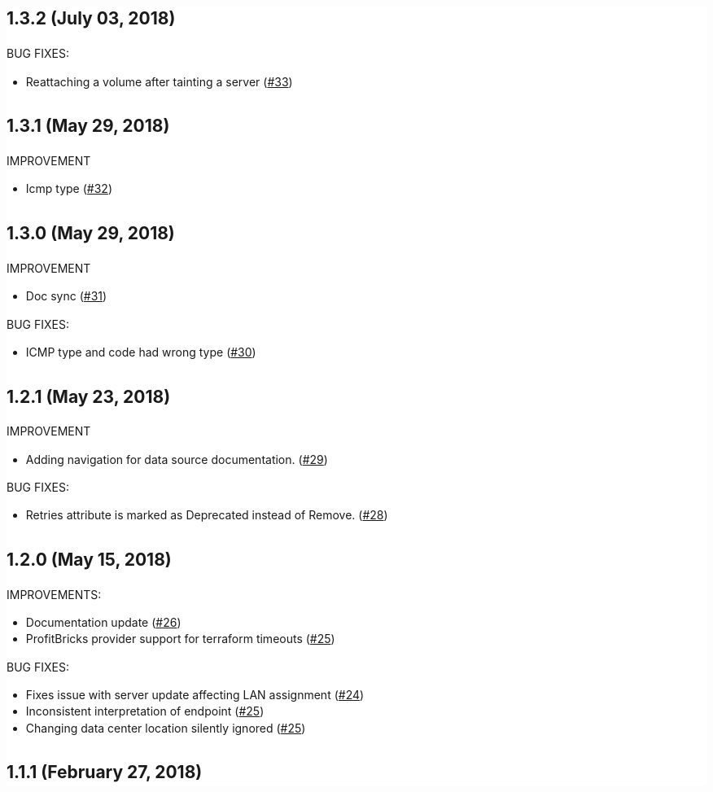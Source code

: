 ## 1.3.2 (July 03, 2018)

BUG FIXES:

* Reattaching a volume after tainting a server ([#33](https://github.com/terraform-providers/terraform-provider-profitbricks/pull/33))

## 1.3.1 (May 29, 2018)

IMPROVEMENT

* Icmp type ([#32](https://github.com/terraform-providers/terraform-provider-profitbricks/pull/32))

## 1.3.0 (May 29, 2018)

IMPROVEMENT

* Doc sync ([#31](https://github.com/terraform-providers/terraform-provider-profitbricks/pull/31))

BUG FIXES:

* ICMP type and code had wrong type ([#30](https://github.com/terraform-providers/terraform-provider-profitbricks/pull/30))

## 1.2.1 (May 23, 2018)

IMPROVEMENT

* Adding navigation for data source documentation. ([#29](https://github.com/terraform-providers/terraform-provider-profitbricks/pull/29))

BUG FIXES:

* Retries attribute is marked as Deprecated instead of Remove. ([#28](https://github.com/terraform-providers/terraform-provider-profitbricks/pull/28))

## 1.2.0 (May 15, 2018)

IMPROVEMENTS: 

* Documentation update ([#26](https://github.com/terraform-providers/terraform-provider-profitbricks/pull/26))
* ProfitBricks provider support for terraform timeouts ([#25](https://github.com/terraform-providers/terraform-provider-profitbricks/pull/25))

BUG FIXES:

* Fixes issue with server update affecting LAN assignment ([#24](https://github.com/terraform-providers/terraform-provider-profitbricks/pull/24))
* Inconsistent interpretation of endpoint ([#25](https://github.com/terraform-providers/terraform-provider-profitbricks/pull/25))
* Changing data center location silently ignored ([#25](https://github.com/terraform-providers/terraform-provider-profitbricks/pull/25))

## 1.1.1 (February 27, 2018)
